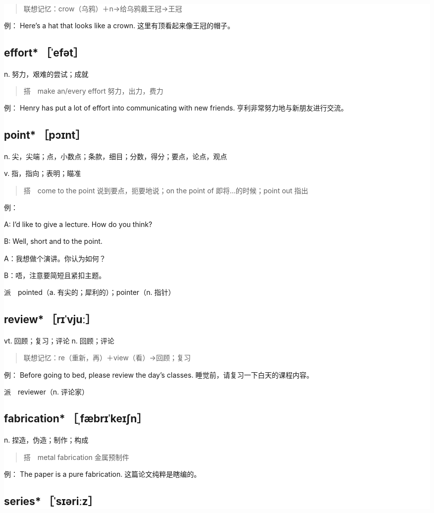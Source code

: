 > 联想记忆：crow（乌鸦）＋n→给乌鸦戴王冠→王冠
> 

例： Here’s a hat that looks like a crown. 这里有顶看起来像王冠的帽子。

## effort* ［ˈefət］

n. 努力，艰难的尝试；成就

> 搭　make an/every effort 努力，出力，费力
> 

例： Henry has put a lot of effort into communicating with new friends. 亨利非常努力地与新朋友进行交流。

## point* ［pɔɪnt］

n. 尖，尖端；点，小数点；条款，细目；分数，得分；要点，论点，观点

v. 指，指向；表明；瞄准

> 搭　come to the point 说到要点，扼要地说；on the point of 即将…的时候；point out 指出
> 

例：

A: I’d like to give a lecture. How do you think?

B: Well, short and to the point.

A：我想做个演讲。你认为如何？

B：唔，注意要简短且紧扣主题。

派　pointed（a. 有尖的；犀利的）；pointer（n. 指针）

## review* ［rɪˈvjuː］

vt. 回顾；复习；评论 n. 回顾；评论

> 联想记忆：re（重新，再）＋view（看）→回顾；复习
> 

例： Before going to bed, please review the day’s classes. 睡觉前，请复习一下白天的课程内容。

派　reviewer（n. 评论家）

## fabrication* ［ˌfæbrɪˈkeɪʃn］

n. 捏造，伪造；制作；构成

> 搭　metal fabrication 金属预制件
> 

例： The paper is a pure fabrication. 这篇论文纯粹是瞎编的。

## series* ［ˈsɪəriːz］
